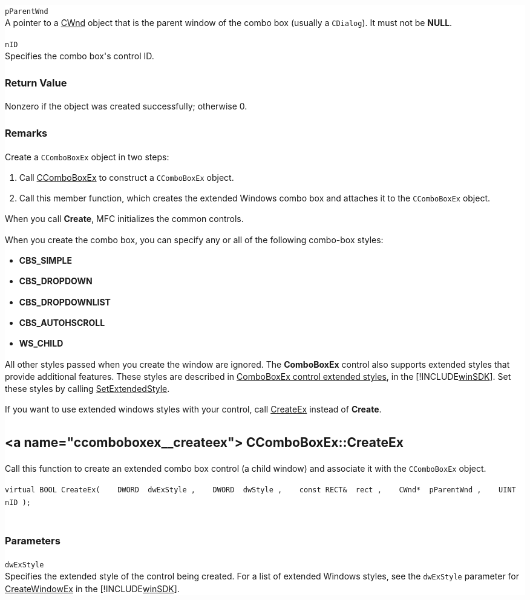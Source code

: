  `pParentWnd`  
 A pointer to a [CWnd](../vs140/cwnd-class.md) object that is the parent window of the combo box (usually a `CDialog`). It must not be **NULL**.  
  
 `nID`  
 Specifies the combo box's control ID.  
  
### Return Value  
 Nonzero if the object was created successfully; otherwise 0.  
  
### Remarks  
 Create a `CComboBoxEx` object in two steps:  
  
1.  Call [CComboBoxEx](#ccomboboxex__ccomboboxex) to construct a `CComboBoxEx` object.  
  
2.  Call this member function, which creates the extended Windows combo box and attaches it to the `CComboBoxEx` object.  
  
 When you call **Create**, MFC initializes the common controls.  
  
 When you create the combo box, you can specify any or all of the following combo-box styles:  
  
-   **CBS_SIMPLE**  
  
-   **CBS_DROPDOWN**  
  
-   **CBS_DROPDOWNLIST**  
  
-   **CBS_AUTOHSCROLL**  
  
-   **WS_CHILD**  
  
 All other styles passed when you create the window are ignored. The **ComboBoxEx** control also supports extended styles that provide additional features. These styles are described in                         [ComboBoxEx control extended styles](http://msdn.microsoft.com/library/windows/desktop/bb775742), in the [!INCLUDE[winSDK](../vs140/includes/winsdk_md.md)]. Set these styles by calling [SetExtendedStyle](#ccomboboxex__setextendedstyle).  
  
 If you want to use extended windows styles with your control, call [CreateEx](#ccomboboxex__createex) instead of **Create**.  
  
##  \<a name="ccomboboxex__createex"></a>  CComboBoxEx::CreateEx  
 Call this function to create an extended combo box control (a child window) and associate it with the `CComboBoxEx` object.  
  
```  
virtual BOOL CreateEx(    DWORD  dwExStyle ,    DWORD  dwStyle ,    const RECT&  rect ,    CWnd*  pParentWnd ,    UINT  nID );  
  
```  
  
### Parameters  
 `dwExStyle`  
 Specifies the extended style of the control being created. For a list of extended Windows styles, see the `dwExStyle` parameter for                                 [CreateWindowEx](http://msdn.microsoft.com/library/windows/desktop/ms632680) in the [!INCLUDE[winSDK](../vs140/includes/winsdk_md.md)].  
  